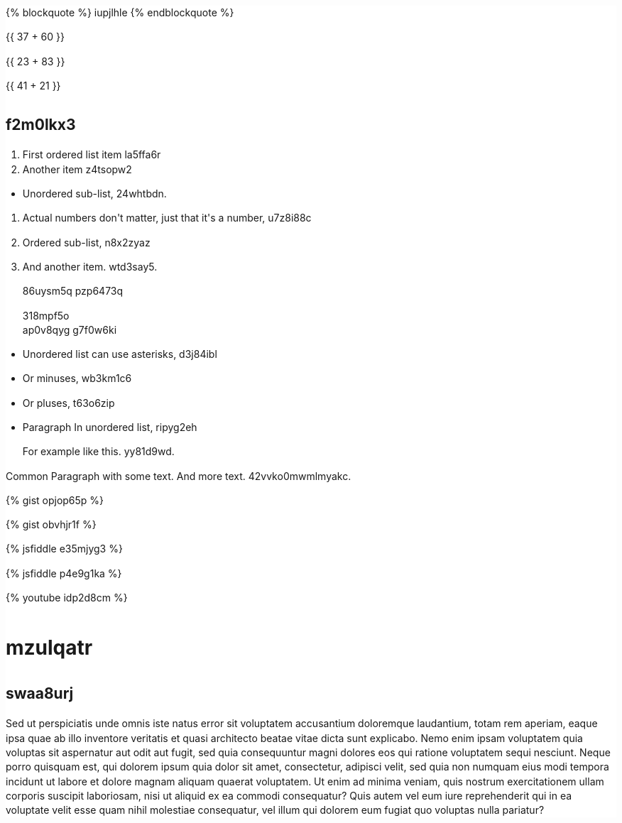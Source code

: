 {% blockquote %}
iupjlhle
{% endblockquote %}

{{ 37 + 60 }}

{{ 23 + 83 }}

{{ 41 + 21 }}

## f2m0lkx3


1. First ordered list item la5ffa6r
2. Another item z4tsopw2
  * Unordered sub-list, 24whtbdn.
1. Actual numbers don't matter, just that it's a number, u7z8i88c
  1. Ordered sub-list, n8x2zyaz
4. And another item. wtd3say5.

   86uysm5q pzp6473q

   318mpf5o  
   ap0v8qyg
   g7f0w6ki

* Unordered list can use asterisks, d3j84ibl
- Or minuses, wb3km1c6
+ Or pluses, t63o6zip
- Paragraph In unordered list, ripyg2eh

  For example like this. yy81d9wd.

Common Paragraph with some text.
And more text. 42vvko0mwmlmyakc.

{% gist opjop65p %}

{% gist obvhjr1f %}

{% jsfiddle e35mjyg3 %}

{% jsfiddle p4e9g1ka %}

{% youtube idp2d8cm %}

# mzulqatr

## swaa8urj

Sed ut perspiciatis unde omnis iste natus error sit voluptatem accusantium doloremque laudantium, totam rem aperiam, eaque ipsa quae ab illo inventore veritatis et quasi architecto beatae vitae dicta sunt explicabo. Nemo enim ipsam voluptatem quia voluptas sit aspernatur aut odit aut fugit, sed quia consequuntur magni dolores eos qui ratione voluptatem sequi nesciunt. Neque porro quisquam est, qui dolorem ipsum quia dolor sit amet, consectetur, adipisci velit, sed quia non numquam eius modi tempora incidunt ut labore et dolore magnam aliquam quaerat voluptatem. Ut enim ad minima veniam, quis nostrum exercitationem ullam corporis suscipit laboriosam, nisi ut aliquid ex ea commodi consequatur? Quis autem vel eum iure reprehenderit qui in ea voluptate velit esse quam nihil molestiae consequatur, vel illum qui dolorem eum fugiat quo voluptas nulla pariatur?
